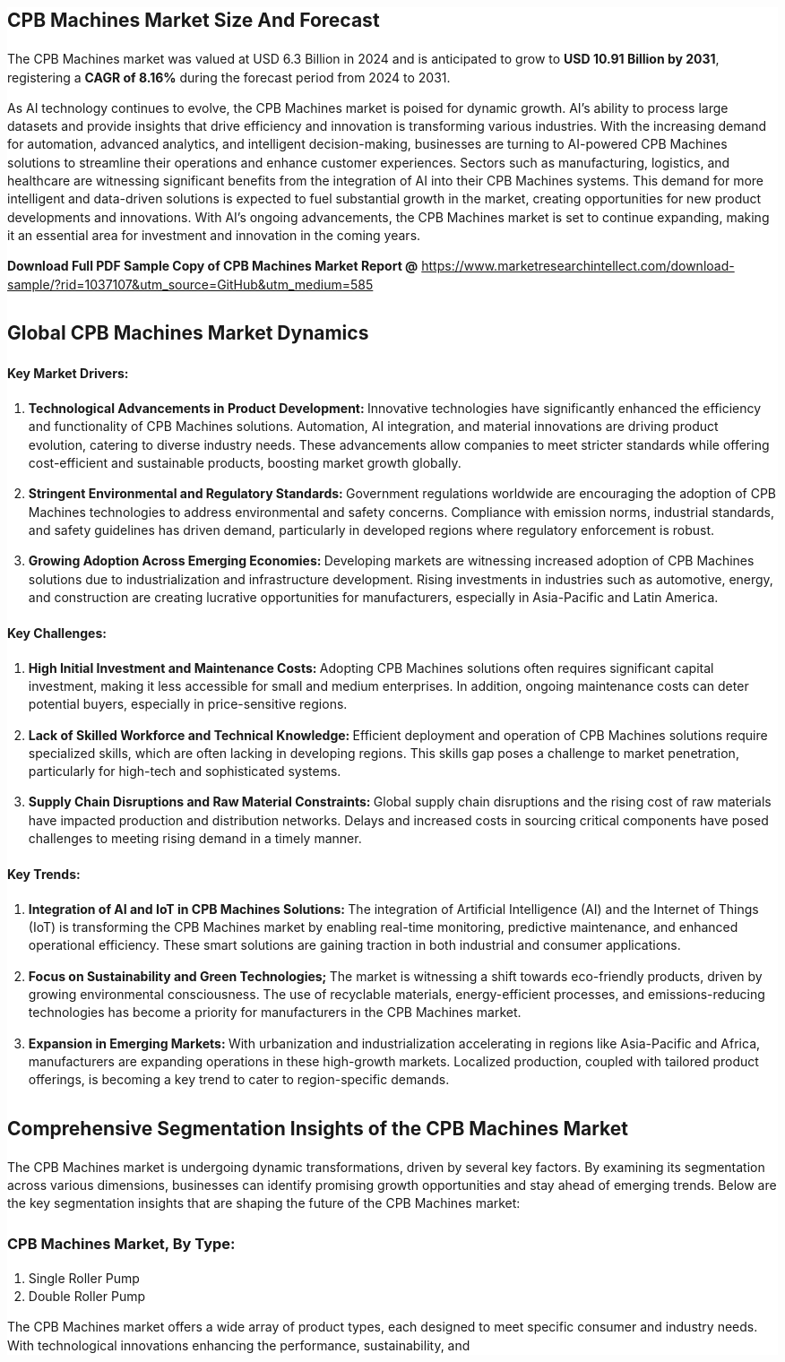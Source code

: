 <h2>CPB Machines Market Size And Forecast</h2><p>The CPB Machines market was valued at USD 6.3 Billion in 2024 and is anticipated to grow to <strong>USD 10.91 Billion by 2031</strong>, registering a <strong>CAGR of 8.16%</strong> during the forecast period from 2024 to 2031.</p><p>As AI technology continues to evolve, the CPB Machines market is poised for dynamic growth. AI’s ability to process large datasets and provide insights that drive efficiency and innovation is transforming various industries. With the increasing demand for automation, advanced analytics, and intelligent decision-making, businesses are turning to AI-powered CPB Machines solutions to streamline their operations and enhance customer experiences. Sectors such as manufacturing, logistics, and healthcare are witnessing significant benefits from the integration of AI into their CPB Machines systems. This demand for more intelligent and data-driven solutions is expected to fuel substantial growth in the market, creating opportunities for new product developments and innovations. With AI’s ongoing advancements, the CPB Machines market is set to continue expanding, making it an essential area for investment and innovation in the coming years.</p><p><strong>Download Full PDF Sample Copy of CPB Machines Market Report @</strong>&nbsp;<a href="https://www.marketresearchintellect.com/download-sample/?rid=1037107&amp;utm_source=GitHub&amp;utm_medium=585">https://www.marketresearchintellect.com/download-sample/?rid=1037107&amp;utm_source=GitHub&amp;utm_medium=585</a></p><h2>Global CPB Machines Market Dynamics</h2><h4><strong>Key Market Drivers:</strong></h4><ol><li><p><strong>Technological Advancements in Product Development:&nbsp;</strong>Innovative technologies have significantly enhanced the efficiency and functionality of CPB Machines solutions. Automation, AI integration, and material innovations are driving product evolution, catering to diverse industry needs. These advancements allow companies to meet stricter standards while offering cost-efficient and sustainable products, boosting market growth globally.</p></li><li><p><strong>Stringent Environmental and Regulatory Standards:&nbsp;</strong>Government regulations worldwide are encouraging the adoption of CPB Machines technologies to address environmental and safety concerns. Compliance with emission norms, industrial standards, and safety guidelines has driven demand, particularly in developed regions where regulatory enforcement is robust.</p></li><li><p><strong>Growing Adoption Across Emerging Economies:&nbsp;</strong>Developing markets are witnessing increased adoption of CPB Machines solutions due to industrialization and infrastructure development. Rising investments in industries such as automotive, energy, and construction are creating lucrative opportunities for manufacturers, especially in Asia-Pacific and Latin America.</p></li></ol><h4><strong>Key Challenges:</strong></h4><ol><li><p><strong>High Initial Investment and Maintenance Costs:&nbsp;</strong>Adopting CPB Machines solutions often requires significant capital investment, making it less accessible for small and medium enterprises. In addition, ongoing maintenance costs can deter potential buyers, especially in price-sensitive regions.</p></li><li><p><strong>Lack of Skilled Workforce and Technical Knowledge:&nbsp;</strong>Efficient deployment and operation of CPB Machines solutions require specialized skills, which are often lacking in developing regions. This skills gap poses a challenge to market penetration, particularly for high-tech and sophisticated systems.</p></li><li><p><strong>Supply Chain Disruptions and Raw Material Constraints:&nbsp;</strong>Global supply chain disruptions and the rising cost of raw materials have impacted production and distribution networks. Delays and increased costs in sourcing critical components have posed challenges to meeting rising demand in a timely manner.</p></li></ol><h4><strong>Key Trends:</strong></h4><ol><li><p><strong>Integration of AI and IoT in CPB Machines Solutions:&nbsp;</strong>The integration of Artificial Intelligence (AI) and the Internet of Things (IoT) is transforming the CPB Machines market by enabling real-time monitoring, predictive maintenance, and enhanced operational efficiency. These smart solutions are gaining traction in both industrial and consumer applications.</p></li><li><p><strong>Focus on Sustainability and Green Technologies;&nbsp;</strong>The market is witnessing a shift towards eco-friendly products, driven by growing environmental consciousness. The use of recyclable materials, energy-efficient processes, and emissions-reducing technologies has become a priority for manufacturers in the CPB Machines market.</p></li><li><p><strong>Expansion in Emerging Markets:&nbsp;</strong>With urbanization and industrialization accelerating in regions like Asia-Pacific and Africa, manufacturers are expanding operations in these high-growth markets. Localized production, coupled with tailored product offerings, is becoming a key trend to cater to region-specific demands.</p></li></ol><div class="article-main__content" data-test-id="publishing-text-block"><h2>Comprehensive Segmentation Insights of the CPB Machines Market</h2><p>The CPB Machines market is undergoing dynamic transformations, driven by several key factors. By examining its segmentation across various dimensions, businesses can identify promising growth opportunities and stay ahead of emerging trends. Below are the key segmentation insights that are shaping the future of the CPB Machines market:</p><h3><strong>CPB Machines Market, By Type:<br /></strong></h3><ol><li>Single Roller Pump<li> Double Roller Pump</li></ol><p>The CPB Machines market offers a wide array of product types, each designed to meet specific consumer and industry needs. With technological innovations enhancing the performance, sustainability, and